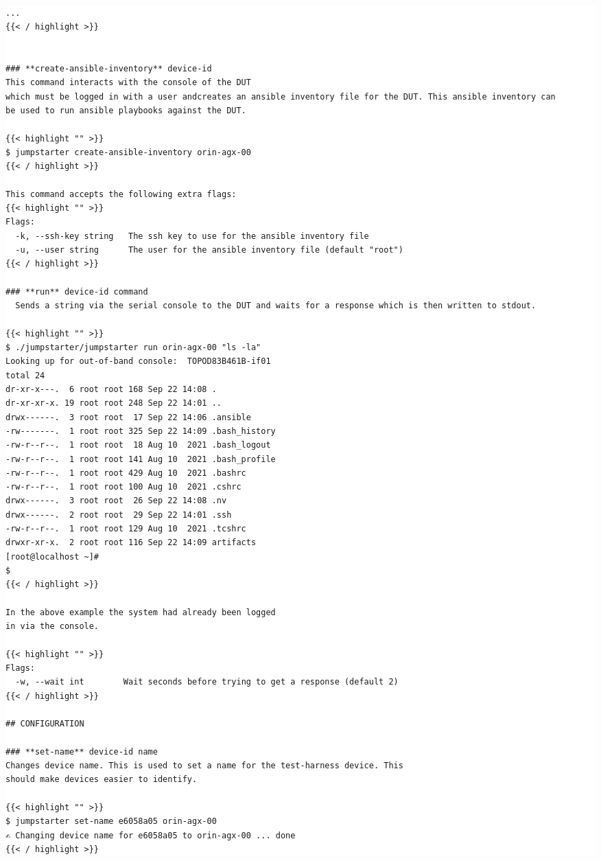 ```
...
{{< / highlight >}}


### **create-ansible-inventory** device-id
This command interacts with the console of the DUT
which must be logged in with a user andcreates an ansible inventory file for the DUT. This ansible inventory can
be used to run ansible playbooks against the DUT.

{{< highlight "" >}}
$ jumpstarter create-ansible-inventory orin-agx-00
{{< / highlight >}}

This command accepts the following extra flags:
{{< highlight "" >}}
Flags:
  -k, --ssh-key string   The ssh key to use for the ansible inventory file
  -u, --user string      The user for the ansible inventory file (default "root")
{{< / highlight >}}

### **run** device-id command
  Sends a string via the serial console to the DUT and waits for a response which is then written to stdout.

{{< highlight "" >}}
$ ./jumpstarter/jumpstarter run orin-agx-00 "ls -la"
Looking up for out-of-band console:  TOPOD83B461B-if01
total 24
dr-xr-x---.  6 root root 168 Sep 22 14:08 .
dr-xr-xr-x. 19 root root 248 Sep 22 14:01 ..
drwx------.  3 root root  17 Sep 22 14:06 .ansible
-rw-------.  1 root root 325 Sep 22 14:09 .bash_history
-rw-r--r--.  1 root root  18 Aug 10  2021 .bash_logout
-rw-r--r--.  1 root root 141 Aug 10  2021 .bash_profile
-rw-r--r--.  1 root root 429 Aug 10  2021 .bashrc
-rw-r--r--.  1 root root 100 Aug 10  2021 .cshrc
drwx------.  3 root root  26 Sep 22 14:08 .nv
drwx------.  2 root root  29 Sep 22 14:01 .ssh
-rw-r--r--.  1 root root 129 Aug 10  2021 .tcshrc
drwxr-xr-x.  2 root root 116 Sep 22 14:09 artifacts
[root@localhost ~]#
$
{{< / highlight >}}

In the above example the system had already been logged
in via the console.

{{< highlight "" >}}
Flags:
  -w, --wait int        Wait seconds before trying to get a response (default 2)
{{< / highlight >}}

## CONFIGURATION

### **set-name** device-id name
Changes device name. This is used to set a name for the test-harness device. This
should make devices easier to identify.

{{< highlight "" >}}
$ jumpstarter set-name e6058a05 orin-agx-00
✍ Changing device name for e6058a05 to orin-agx-00 ... done
{{< / highlight >}}
```